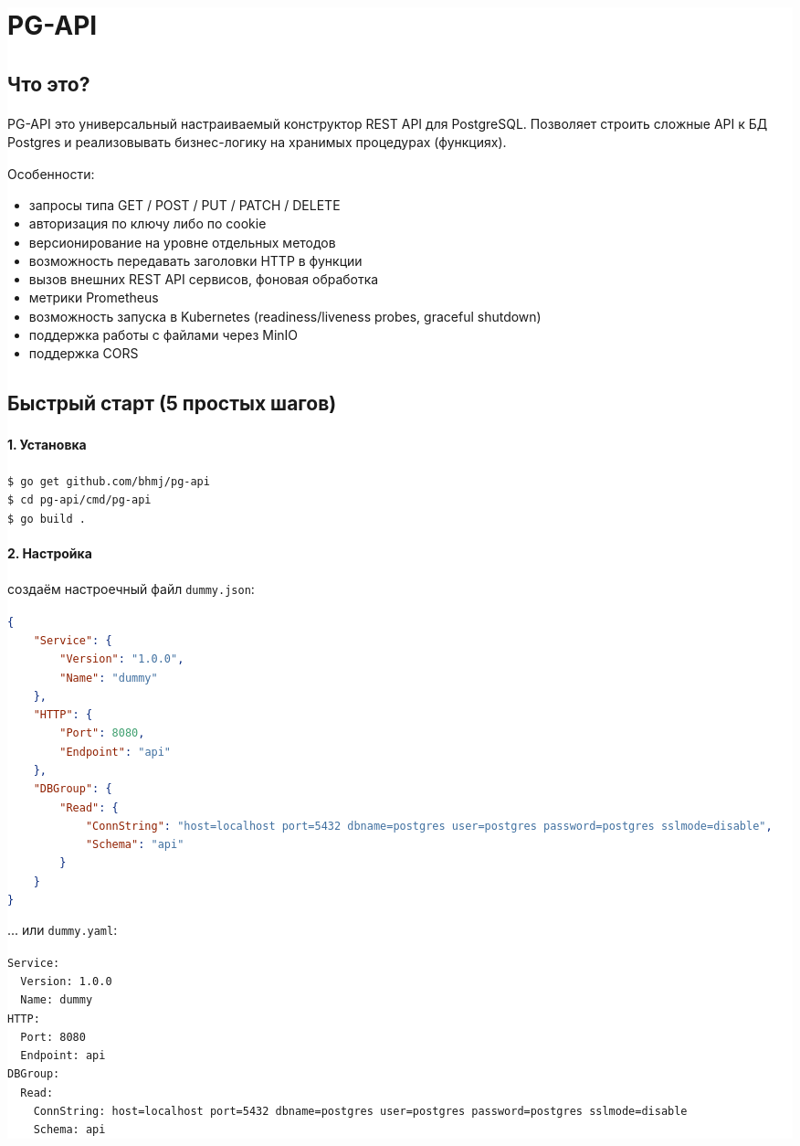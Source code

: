 # PG-API

## Что это?

PG-API это универсальный настраиваемый конструктор REST API для PostgreSQL. Позволяет строить сложные API к БД Postgres и реализовывать бизнес-логику на хранимых процедурах (функциях).

Особенности:  
 - запросы типа GET / POST / PUT / PATCH / DELETE 
 - авторизация по ключу либо по cookie
 - версионирование на уровне отдельных методов 
 - возможность передавать заголовки HTTP в функции
 - вызов внешних REST API сервисов, фоновая обработка
 - метрики Prometheus
 - возможность запуска в Kubernetes (readiness/liveness probes, graceful shutdown)
 - поддержка работы с файлами через MinIO
 - поддержка CORS

## Быстрый старт (5 простых шагов)

#### 1. Установка

```bash
$ go get github.com/bhmj/pg-api
$ cd pg-api/cmd/pg-api
$ go build .
```

#### 2. Настройка

создаём настроечный файл `dummy.json`:
```json
{
    "Service": {
        "Version": "1.0.0",
        "Name": "dummy"
    },
    "HTTP": {
        "Port": 8080,
        "Endpoint": "api"
    },
    "DBGroup": {
        "Read": {
            "ConnString": "host=localhost port=5432 dbname=postgres user=postgres password=postgres sslmode=disable",
            "Schema": "api"
        }
    }
}
```
... или `dummy.yaml`:
```
Service:
  Version: 1.0.0
  Name: dummy
HTTP:
  Port: 8080
  Endpoint: api
DBGroup:
  Read:
    ConnString: host=localhost port=5432 dbname=postgres user=postgres password=postgres sslmode=disable
    Schema: api
```